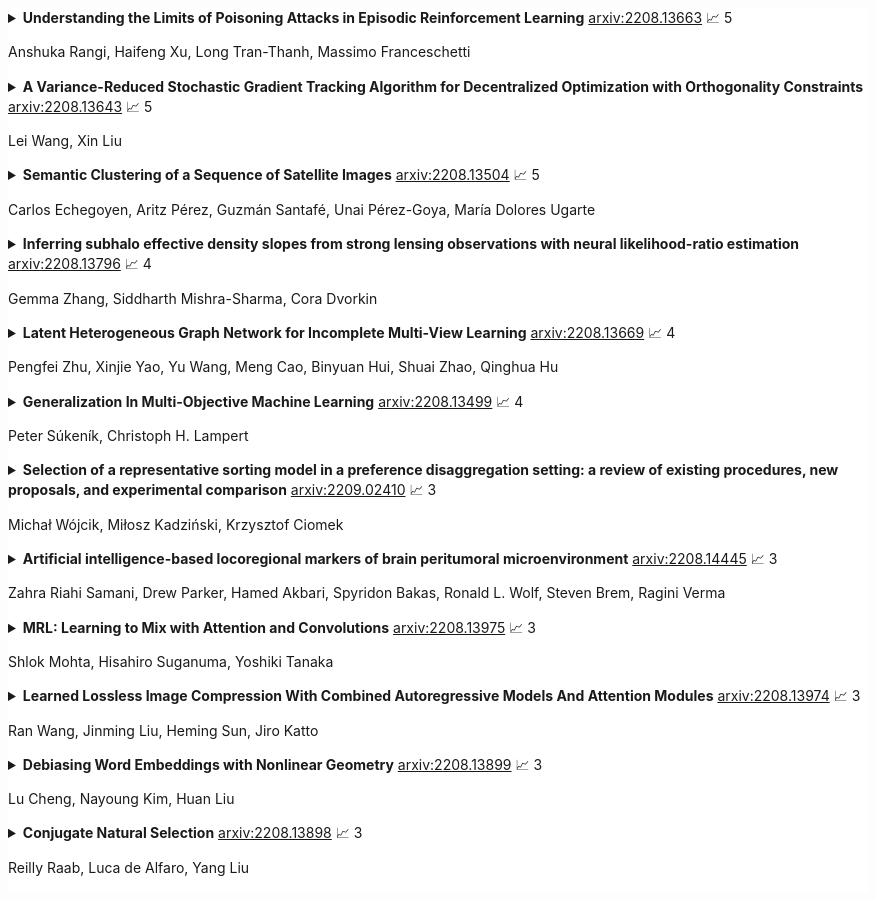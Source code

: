 <details><summary><b>Understanding the Limits of Poisoning Attacks in Episodic Reinforcement Learning</b>
<a href="https://arxiv.org/abs/2208.13663">arxiv:2208.13663</a>
&#x1F4C8; 5 <br>
<p>Anshuka Rangi, Haifeng Xu, Long Tran-Thanh, Massimo Franceschetti</p></summary></details>

<details><summary><b>A Variance-Reduced Stochastic Gradient Tracking Algorithm for Decentralized Optimization with Orthogonality Constraints</b>
<a href="https://arxiv.org/abs/2208.13643">arxiv:2208.13643</a>
&#x1F4C8; 5 <br>
<p>Lei Wang, Xin Liu</p></summary></details>

<details><summary><b>Semantic Clustering of a Sequence of Satellite Images</b>
<a href="https://arxiv.org/abs/2208.13504">arxiv:2208.13504</a>
&#x1F4C8; 5 <br>
<p>Carlos Echegoyen, Aritz Pérez, Guzmán Santafé, Unai Pérez-Goya, María Dolores Ugarte</p></summary></details>

<details><summary><b>Inferring subhalo effective density slopes from strong lensing observations with neural likelihood-ratio estimation</b>
<a href="https://arxiv.org/abs/2208.13796">arxiv:2208.13796</a>
&#x1F4C8; 4 <br>
<p>Gemma Zhang, Siddharth Mishra-Sharma, Cora Dvorkin</p></summary></details>

<details><summary><b>Latent Heterogeneous Graph Network for Incomplete Multi-View Learning</b>
<a href="https://arxiv.org/abs/2208.13669">arxiv:2208.13669</a>
&#x1F4C8; 4 <br>
<p>Pengfei Zhu, Xinjie Yao, Yu Wang, Meng Cao, Binyuan Hui, Shuai Zhao, Qinghua Hu</p></summary></details>

<details><summary><b>Generalization In Multi-Objective Machine Learning</b>
<a href="https://arxiv.org/abs/2208.13499">arxiv:2208.13499</a>
&#x1F4C8; 4 <br>
<p>Peter Súkeník, Christoph H. Lampert</p></summary></details>

<details><summary><b>Selection of a representative sorting model in a preference disaggregation setting: a review of existing procedures, new proposals, and experimental comparison</b>
<a href="https://arxiv.org/abs/2209.02410">arxiv:2209.02410</a>
&#x1F4C8; 3 <br>
<p>Michał Wójcik, Miłosz Kadziński, Krzysztof Ciomek</p></summary></details>

<details><summary><b>Artificial intelligence-based locoregional markers of brain peritumoral microenvironment</b>
<a href="https://arxiv.org/abs/2208.14445">arxiv:2208.14445</a>
&#x1F4C8; 3 <br>
<p>Zahra Riahi Samani, Drew Parker, Hamed Akbari, Spyridon Bakas, Ronald L. Wolf, Steven Brem, Ragini Verma</p></summary></details>

<details><summary><b>MRL: Learning to Mix with Attention and Convolutions</b>
<a href="https://arxiv.org/abs/2208.13975">arxiv:2208.13975</a>
&#x1F4C8; 3 <br>
<p>Shlok Mohta, Hisahiro Suganuma, Yoshiki Tanaka</p></summary></details>

<details><summary><b>Learned Lossless Image Compression With Combined Autoregressive Models And Attention Modules</b>
<a href="https://arxiv.org/abs/2208.13974">arxiv:2208.13974</a>
&#x1F4C8; 3 <br>
<p>Ran Wang, Jinming Liu, Heming Sun, Jiro Katto</p></summary></details>

<details><summary><b>Debiasing Word Embeddings with Nonlinear Geometry</b>
<a href="https://arxiv.org/abs/2208.13899">arxiv:2208.13899</a>
&#x1F4C8; 3 <br>
<p>Lu Cheng, Nayoung Kim, Huan Liu</p></summary></details>

<details><summary><b>Conjugate Natural Selection</b>
<a href="https://arxiv.org/abs/2208.13898">arxiv:2208.13898</a>
&#x1F4C8; 3 <br>
<p>Reilly Raab, Luca de Alfaro, Yang Liu</p></summary></details>
